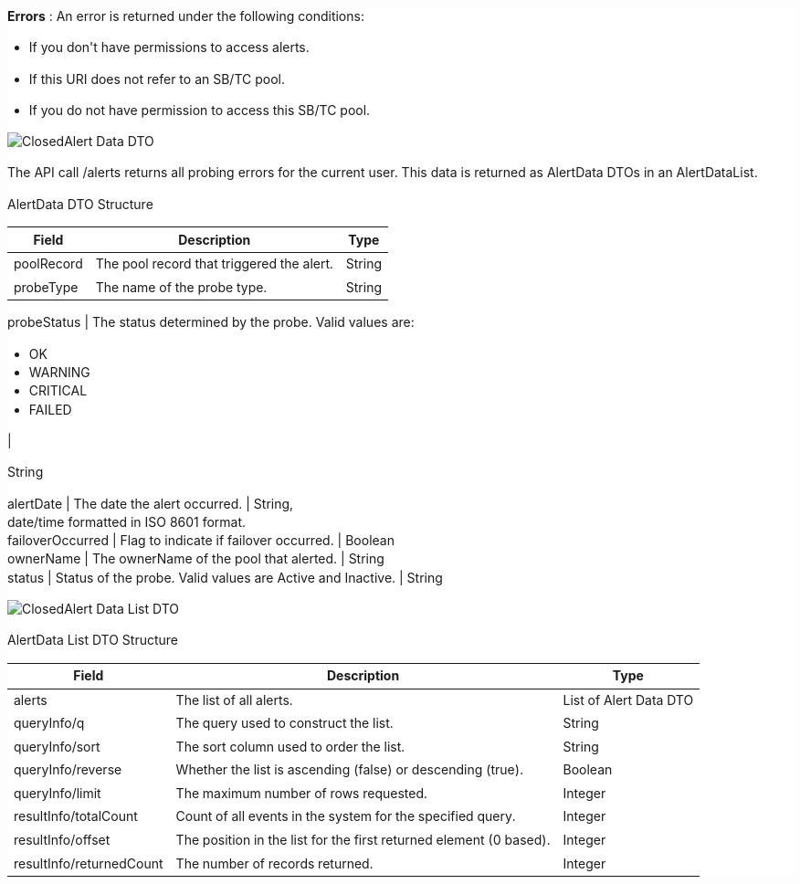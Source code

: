 **Errors** : An error is returned under the following conditions:

  * If you don't have permissions to access alerts.

  * If this URI does not refer to an SB/TC pool.

  * If you do not have permission to access this SB/TC pool.

![Closed](../../Skins/Default/Stylesheets/Images/transparent.gif)Alert Data
DTO

The API call /alerts returns all probing errors for the current user. This
data is returned as AlertData DTOs in an AlertDataList.

AlertData DTO Structure

Field |  Description |  Type  
---|---|---  
poolRecord |  The pool record that triggered the alert. |  String  
probeType |  The name of the probe type. |  String  
  
  
  
  
probeStatus |  The status determined by the probe. Valid values are:

  * OK
  * WARNING
  * CRITICAL
  * FAILED

|  
  
  
  
String  
  
alertDate |  The date the alert occurred. |  String,   
date/time formatted in ISO 8601 format.  
failoverOccurred |  Flag to indicate if failover occurred. |  Boolean  
ownerName |  The ownerName of the pool that alerted. |  String  
status |  Status of the probe. Valid values are Active and Inactive. |  String  
  
![Closed](../../Skins/Default/Stylesheets/Images/transparent.gif)Alert Data
List DTO

AlertData List DTO Structure

Field |  Description |  Type  
---|---|---  
alerts |  The list of all alerts. |  List of Alert Data DTO  
queryInfo/q |  The query used to construct the list. |  String  
queryInfo/sort |  The sort column used to order the list. |  String  
queryInfo/reverse |  Whether the list is ascending (false) or descending (true). |  Boolean  
queryInfo/limit |  The maximum number of rows requested. |  Integer  
resultInfo/totalCount |  Count of all events in the system for the specified query. |  Integer  
resultInfo/offset |  The position in the list for the first returned element (0 based). |  Integer  
resultInfo/returnedCount |  The number of records returned. |  Integer  
  